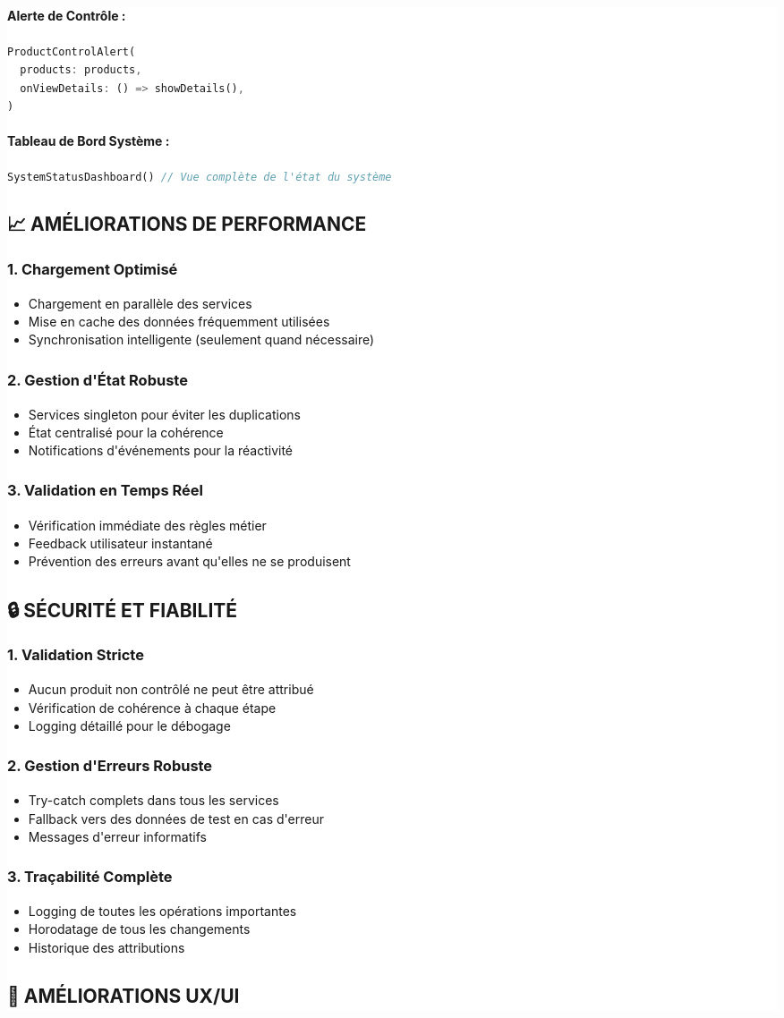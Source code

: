 #### **Alerte de Contrôle :**
```dart
ProductControlAlert(
  products: products,
  onViewDetails: () => showDetails(),
)
```

#### **Tableau de Bord Système :**
```dart
SystemStatusDashboard() // Vue complète de l'état du système
```

## 📈 **AMÉLIORATIONS DE PERFORMANCE**

### 1. **Chargement Optimisé**
- Chargement en parallèle des services
- Mise en cache des données fréquemment utilisées
- Synchronisation intelligente (seulement quand nécessaire)

### 2. **Gestion d'État Robuste**
- Services singleton pour éviter les duplications
- État centralisé pour la cohérence
- Notifications d'événements pour la réactivité

### 3. **Validation en Temps Réel**
- Vérification immédiate des règles métier
- Feedback utilisateur instantané
- Prévention des erreurs avant qu'elles ne se produisent

## 🔒 **SÉCURITÉ ET FIABILITÉ**

### 1. **Validation Stricte**
- Aucun produit non contrôlé ne peut être attribué
- Vérification de cohérence à chaque étape
- Logging détaillé pour le débogage

### 2. **Gestion d'Erreurs Robuste**
- Try-catch complets dans tous les services
- Fallback vers des données de test en cas d'erreur
- Messages d'erreur informatifs

### 3. **Traçabilité Complète**
- Logging de toutes les opérations importantes
- Horodatage de tous les changements
- Historique des attributions

## 🎨 **AMÉLIORATIONS UX/UI**

